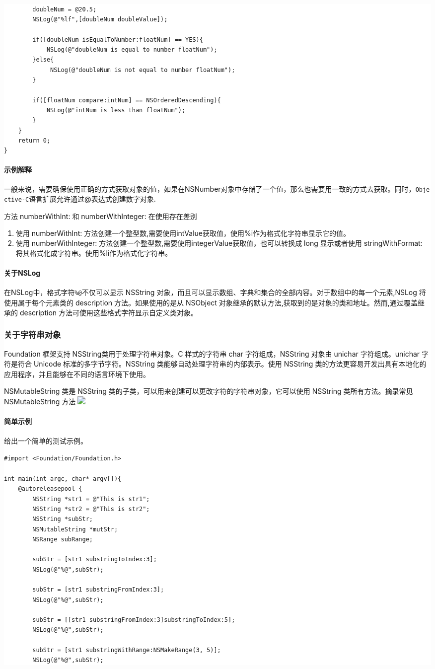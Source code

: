 ```objc
        doubleNum = @20.5;
        NSLog(@"%lf",[doubleNum doubleValue]);

        if([doubleNum isEqualToNumber:floatNum] == YES){
            NSLog(@"doubleNum is equal to number floatNum");
        }else{
             NSLog(@"doubleNum is not equal to number floatNum");
        }

        if([floatNum compare:intNum] == NSOrderedDescending){
            NSLog(@"intNum is less than floatNum");
        }
    }
    return 0;
}
```

#### 示例解释

一般来说，需要确保使用正确的方式获取对象的值，如果在NSNumber对象中存储了一个值，那么也需要用一致的方式去获取。同时，`Objective-C`语言扩展允许通过@表达式创建数字对象.

方法 numberWithInt: 和 numberWithInteger: 在使用存在差别

1. 使用 numberWithInt: 方法创建一个整型数,需要使用intValue获取值，使用%i作为格式化字符串显示它的值。
2. 使用 numberWithInteger: 方法创建一个整型数,需要使用integerValue获取值，也可以转换成 long 显示或者使用 stringWithFormat: 将其格式化成字符串。使用%li作为格式化字符串。

#### 关于NSLog

在NSLog中，格式字符`%@`不仅可以显示 NSString 对象，而且可以显示数组、字典和集合的全部内容。对于数组中的每一个元素,NSLog 将使用属于每个元素类的 description 方法。如果使用的是从 NSObject 对象继承的默认方法,获取到的是对象的类和地址。然而,通过覆盖继承的 description 方法可使用这些格式字符显示自定义类对象。

### 关于字符串对象

Foundation 框架支持 NSString类用于处理字符串对象。C 样式的字符串 char 字符组成，NSString 对象由 unichar 字符组成。unichar 字符是符合 Unicode 标准的多字节字符。NSString 类能够自动处理字符串的内部表示。使用 NSString 类的方法更容易开发出具有本地化的应用程序，并且能够在不同的语言环境下使用。

NSMutableString 类是 NSString 类的子类，可以用来创建可以更改字符的字符串对象，它可以使用 NSString 类所有方法。摘录常见 NSMutableString 方法
![](http://image.stephenfang.me/mweb/15867813113647.jpg)

#### 简单示例

给出一个简单的测试示例。

```objc
#import <Foundation/Foundation.h>

int main(int argc, char* argv[]){
    @autoreleasepool {
        NSString *str1 = @"This is str1";
        NSString *str2 = @"This is str2";
        NSString *subStr;
        NSMutableString *mutStr;
        NSRange subRange;

        subStr = [str1 substringToIndex:3];
        NSLog(@"%@",subStr);

        subStr = [str1 substringFromIndex:3];
        NSLog(@"%@",subStr);

        subStr = [[str1 substringFromIndex:3]substringToIndex:5];
        NSLog(@"%@",subStr);

        subStr = [str1 substringWithRange:NSMakeRange(3, 5)];
        NSLog(@"%@",subStr);
```
